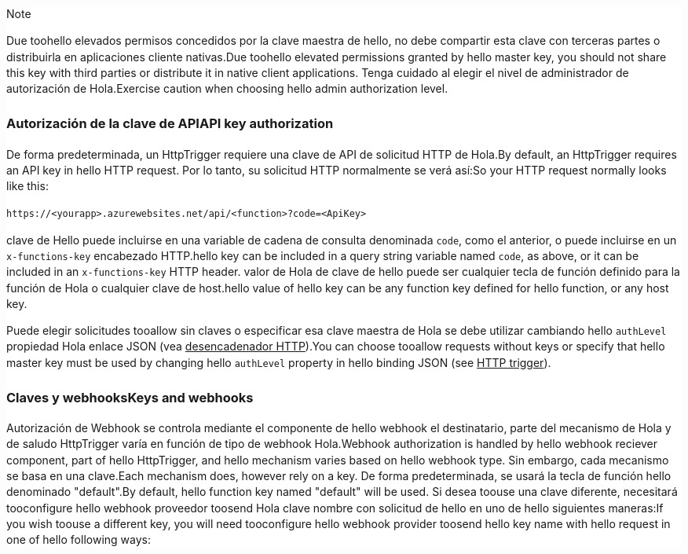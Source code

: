 > [!NOTE]
> <span data-ttu-id="3e3cb-212">Due toohello elevados permisos concedidos por la clave maestra de hello, no debe compartir esta clave con terceras partes o distribuirla en aplicaciones cliente nativas.</span><span class="sxs-lookup"><span data-stu-id="3e3cb-212">Due toohello elevated permissions granted by hello master key, you should not share this key with third parties or distribute it in native client applications.</span></span> <span data-ttu-id="3e3cb-213">Tenga cuidado al elegir el nivel de administrador de autorización de Hola.</span><span class="sxs-lookup"><span data-stu-id="3e3cb-213">Exercise caution when choosing hello admin authorization level.</span></span>
> 
> 

### <a name="api-key-authorization"></a><span data-ttu-id="3e3cb-214">Autorización de la clave de API</span><span class="sxs-lookup"><span data-stu-id="3e3cb-214">API key authorization</span></span>
<span data-ttu-id="3e3cb-215">De forma predeterminada, un HttpTrigger requiere una clave de API de solicitud HTTP de Hola.</span><span class="sxs-lookup"><span data-stu-id="3e3cb-215">By default, an HttpTrigger requires an API key in hello HTTP request.</span></span> <span data-ttu-id="3e3cb-216">Por lo tanto, su solicitud HTTP normalmente se verá así:</span><span class="sxs-lookup"><span data-stu-id="3e3cb-216">So your HTTP request normally looks like this:</span></span>

    https://<yourapp>.azurewebsites.net/api/<function>?code=<ApiKey>

<span data-ttu-id="3e3cb-217">clave de Hello puede incluirse en una variable de cadena de consulta denominada `code`, como el anterior, o puede incluirse en un `x-functions-key` encabezado HTTP.</span><span class="sxs-lookup"><span data-stu-id="3e3cb-217">hello key can be included in a query string variable named `code`, as above, or it can be included in an `x-functions-key` HTTP header.</span></span> <span data-ttu-id="3e3cb-218">valor de Hola de clave de hello puede ser cualquier tecla de función definido para la función de Hola o cualquier clave de host.</span><span class="sxs-lookup"><span data-stu-id="3e3cb-218">hello value of hello key can be any function key defined for hello function, or any host key.</span></span>

<span data-ttu-id="3e3cb-219">Puede elegir solicitudes tooallow sin claves o especificar esa clave maestra de Hola se debe utilizar cambiando hello `authLevel` propiedad Hola enlace JSON (vea [desencadenador HTTP](#httptrigger)).</span><span class="sxs-lookup"><span data-stu-id="3e3cb-219">You can choose tooallow requests without keys or specify that hello master key must be used by changing hello `authLevel` property in hello binding JSON (see [HTTP trigger](#httptrigger)).</span></span>

### <a name="keys-and-webhooks"></a><span data-ttu-id="3e3cb-220">Claves y webhooks</span><span class="sxs-lookup"><span data-stu-id="3e3cb-220">Keys and webhooks</span></span>
<span data-ttu-id="3e3cb-221">Autorización de Webhook se controla mediante el componente de hello webhook el destinatario, parte del mecanismo de Hola y de saludo HttpTrigger varía en función de tipo de webhook Hola.</span><span class="sxs-lookup"><span data-stu-id="3e3cb-221">Webhook authorization is handled by hello webhook reciever component, part of hello HttpTrigger, and hello mechanism varies based on hello webhook type.</span></span> <span data-ttu-id="3e3cb-222">Sin embargo, cada mecanismo se basa en una clave.</span><span class="sxs-lookup"><span data-stu-id="3e3cb-222">Each mechanism does, however rely on a key.</span></span> <span data-ttu-id="3e3cb-223">De forma predeterminada, se usará la tecla de función hello denominado "default".</span><span class="sxs-lookup"><span data-stu-id="3e3cb-223">By default, hello function key named "default" will be used.</span></span> <span data-ttu-id="3e3cb-224">Si desea toouse una clave diferente, necesitará tooconfigure hello webhook proveedor toosend Hola clave nombre con solicitud de hello en uno de hello siguientes maneras:</span><span class="sxs-lookup"><span data-stu-id="3e3cb-224">If you wish toouse a different key, you will need tooconfigure hello webhook provider toosend hello key name with hello request in one of hello following ways:</span></span>
